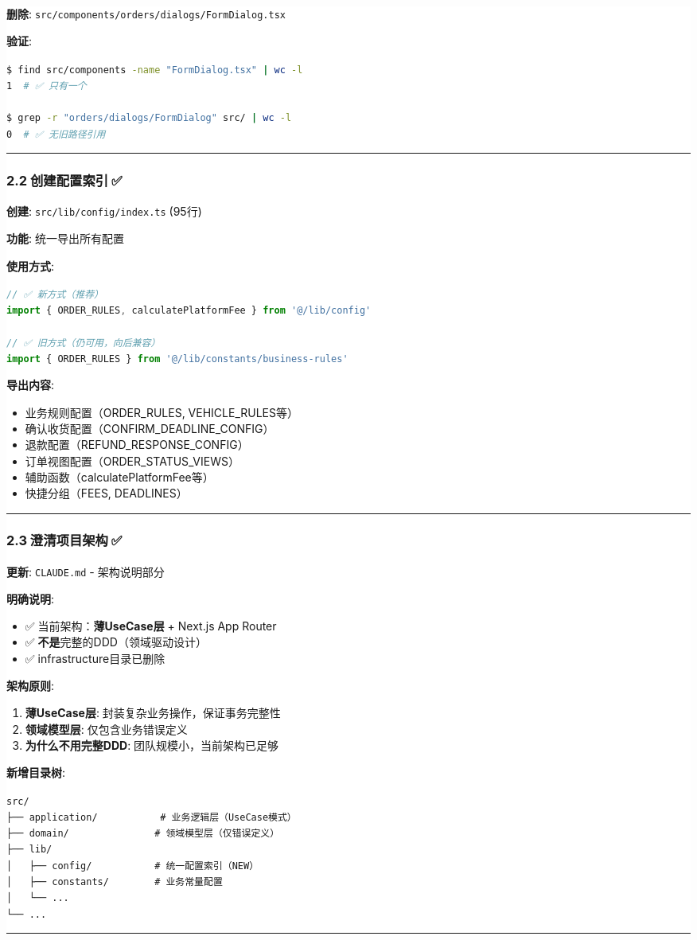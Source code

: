 **删除**: `src/components/orders/dialogs/FormDialog.tsx`

**验证**:
```bash
$ find src/components -name "FormDialog.tsx" | wc -l
1  # ✅ 只有一个

$ grep -r "orders/dialogs/FormDialog" src/ | wc -l
0  # ✅ 无旧路径引用
```

---

### 2.2 创建配置索引 ✅

**创建**: `src/lib/config/index.ts` (95行)

**功能**: 统一导出所有配置

**使用方式**:
```typescript
// ✅ 新方式（推荐）
import { ORDER_RULES, calculatePlatformFee } from '@/lib/config'

// ✅ 旧方式（仍可用，向后兼容）
import { ORDER_RULES } from '@/lib/constants/business-rules'
```

**导出内容**:
- 业务规则配置（ORDER_RULES, VEHICLE_RULES等）
- 确认收货配置（CONFIRM_DEADLINE_CONFIG）
- 退款配置（REFUND_RESPONSE_CONFIG）
- 订单视图配置（ORDER_STATUS_VIEWS）
- 辅助函数（calculatePlatformFee等）
- 快捷分组（FEES, DEADLINES）

---

### 2.3 澄清项目架构 ✅

**更新**: `CLAUDE.md` - 架构说明部分

**明确说明**:
- ✅ 当前架构：**薄UseCase层** + Next.js App Router
- ✅ **不是**完整的DDD（领域驱动设计）
- ✅ infrastructure目录已删除

**架构原则**:
1. **薄UseCase层**: 封装复杂业务操作，保证事务完整性
2. **领域模型层**: 仅包含业务错误定义
3. **为什么不用完整DDD**: 团队规模小，当前架构已足够

**新增目录树**:
```
src/
├── application/           # 业务逻辑层（UseCase模式）
├── domain/               # 领域模型层（仅错误定义）
├── lib/
│   ├── config/           # 统一配置索引（NEW）
│   ├── constants/        # 业务常量配置
│   └── ...
└── ...
```

---